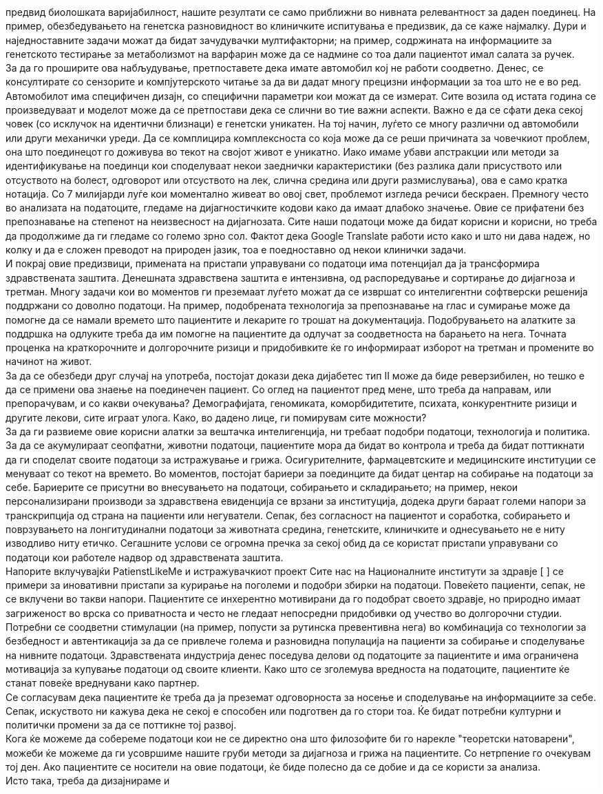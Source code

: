 предвид биолошката варијабилност, нашите резултати се само приближни во нивната релевантност за даден поединец. На пример, обезбедувањето на генетска разновидност во клиничките испитувања е предизвик, да се каже најмалку. Дури и наједноставните задачи можат да бидат зачудувачки мултифакторни; на пример, содржината на информациите за генетското тестирање за метаболизмот на варфарин може да се надмине со тоа дали пациентот имал салата за ручек.<br/>За да го проширите ова набљудување, претпоставете дека имате автомобил кој не работи соодветно. Денес, се консултирате со сензорите и компјутерското читање за да ви дадат многу прецизни информации за тоа што не е во ред. Автомобилот има специфичен дизајн, со специфични параметри кои можат да се измерат. Сите возила од истата година се произведуваат и моделот може да се претпостави дека се слични во тие важни аспекти. Важно е да се сфати дека секој човек (со исклучок на идентични близнаци) е генетски уникатен. На тој начин, луѓето се многу различни од автомобили или други механички уреди. Да се комплицира комплексноста со која може да се реши причината за човечкиот проблем, она што поединецот го доживува во текот на својот живот е уникатно. Иако имаме убави апстракции или методи за идентификување на поединци кои споделуваат некои заеднички карактеристики (без разлика дали присуството или отсуството на болест, одговорот или отсуството на лек, слична средина или други размислувања), ова е само кратка нотација. Со 7 милијарди луѓе кои моментално живеат во овој свет, проблемот изгледа речиси бескраен. Премногу често во анализата на податоците, гледаме на дијагностичките кодови како да имаат длабоко значење. Овие се прифатени без препознавање на степенот на неизвесност на дијагнозата. Сите наши податоци може да бидат корисни и корисни, но треба да продолжиме да ги гледаме со големо зрно сол. Фактот дека Google Translate работи исто како и што ни дава надеж, но колку и да е сложен преводот на природен јазик, тоа е поедноставно од некои клинички задачи.<br/>И покрај овие предизвици, примената на пристапи управувани со податоци има потенцијал да ја трансформира здравствената заштита. Денешната здравствена заштита е интензивна, од распоредување и сортирање до дијагноза и третман. Многу задачи кои во моментов ги преземаат луѓето можат да се извршат со интелигентни софтверски решенија поддржани со доволно податоци. На пример, подобрената технологија за препознавање на глас и сумирање може да помогне да се намали времето што пациентите и лекарите го трошат на документација. Подобрувањето на алатките за поддршка на одлуките треба да им помогне на пациентите да одлучат за соодветноста на барањето на нега. Точната проценка на краткорочните и долгорочните ризици и придобивките ќе го информираат изборот на третман и промените во начинот на живот.<br/>За да се обезбеди друг случај на употреба, постојат докази дека дијабетес тип II може да биде реверзибилен, но тешко е да се примени ова знаење на поединечен пациент. Со оглед на пациентот пред мене, што треба да направам, или препорачувам, и со какви очекувања? Демографијата, геномиката, коморбидитетите, психата, конкурентните ризици и другите лекови, сите играат улога. Како, во дадено лице, ги помирувам сите можности?<br/>За да ги развиеме овие корисни алатки за вештачка интелигенција, ни требаат подобри податоци, технологија и политика. За да се акумулираат сеопфатни, животни податоци, пациентите мора да бидат во контрола и треба да бидат поттикнати да ги споделат своите податоци за истражување и грижа. Осигурителните, фармацевтските и медицинските институции се менуваат со текот на времето. Во моментов, постојат бариери за поединците да бидат центар на собирање на податоци за себе. Бариерите се присутни во внесувањето на податоци, собирањето и складирањето; на пример, некои персонализирани производи за здравствена евиденција се врзани за институција, додека други бараат големи напори за транскрипција од страна на пациенти или негуватели. Сепак, без согласност на пациентот и соработка, собирањето и поврзувањето на лонгитудинални податоци за животната средина, генетските, клиничките и однесувањето не е ниту изводливо ниту етичко. Сегашните услови се огромна пречка за секој обид да се користат пристапи управувани со податоци кои работеле надвор од здравствената заштита.<br/>Напорите вклучувајќи PatienstLikeMe и истражувачкиот проект Сите нас на Националните институти за здравје [ ] се примери за иновативни пристапи за курирање на поголеми и подобри збирки на податоци. Повеќето пациенти, сепак, не се вклучени во такви напори. Пациентите се инхерентно мотивирани да го подобрат своето здравје, но природно имаат загриженост во врска со приватноста и често не гледаат непосредни придобивки од учество во долгорочни студии. Потребни се соодветни стимулации (на пример, попусти за рутинска превентивна нега) во комбинација со технологии за безбедност и автентикација за да се привлече голема и разновидна популација на пациенти за собирање и споделување на нивните податоци. Здравствената индустрија денес поседува делови од податоците за пациентите и има ограничена мотивација за купување податоци од своите клиенти. Како што се зголемува вредноста на податоците, пациентите ќе станат повеќе вреднувани како партнер.<br/>Се согласувам дека пациентите ќе треба да ја преземат одговорноста за носење и споделување на информациите за себе. Сепак, искуството ни кажува дека не секој е способен или подготвен да го стори тоа. Ќе бидат потребни културни и политички промени за да се поттикне тој развој.<br/>Кога ќе можеме да собереме податоци кои не се директно она што филозофите би го нарекле "теоретски натоварени", можеби ќе можеме да ги усовршиме нашите груби методи за дијагноза и грижа на пациентите. Со нетрпение го очекувам тој ден. Ако пациентите се носители на овие податоци, ќе биде полесно да се добие и да се користи за анализа.<br/>Исто така, треба да дизајнираме и